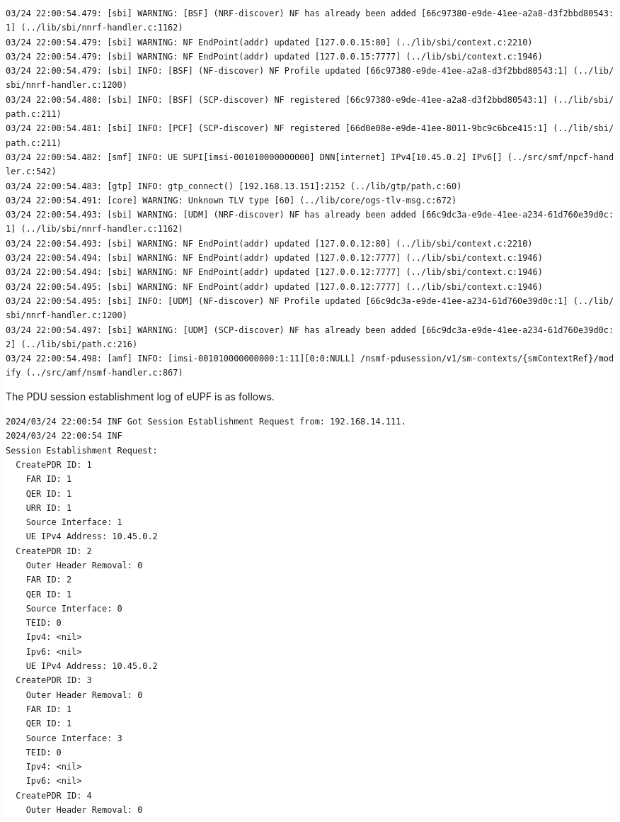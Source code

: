 ```
03/24 22:00:54.479: [sbi] WARNING: [BSF] (NRF-discover) NF has already been added [66c97380-e9de-41ee-a2a8-d3f2bbd80543:1] (../lib/sbi/nnrf-handler.c:1162)
03/24 22:00:54.479: [sbi] WARNING: NF EndPoint(addr) updated [127.0.0.15:80] (../lib/sbi/context.c:2210)
03/24 22:00:54.479: [sbi] WARNING: NF EndPoint(addr) updated [127.0.0.15:7777] (../lib/sbi/context.c:1946)
03/24 22:00:54.479: [sbi] INFO: [BSF] (NF-discover) NF Profile updated [66c97380-e9de-41ee-a2a8-d3f2bbd80543:1] (../lib/sbi/nnrf-handler.c:1200)
03/24 22:00:54.480: [sbi] INFO: [BSF] (SCP-discover) NF registered [66c97380-e9de-41ee-a2a8-d3f2bbd80543:1] (../lib/sbi/path.c:211)
03/24 22:00:54.481: [sbi] INFO: [PCF] (SCP-discover) NF registered [66d0e08e-e9de-41ee-8011-9bc9c6bce415:1] (../lib/sbi/path.c:211)
03/24 22:00:54.482: [smf] INFO: UE SUPI[imsi-001010000000000] DNN[internet] IPv4[10.45.0.2] IPv6[] (../src/smf/npcf-handler.c:542)
03/24 22:00:54.483: [gtp] INFO: gtp_connect() [192.168.13.151]:2152 (../lib/gtp/path.c:60)
03/24 22:00:54.491: [core] WARNING: Unknown TLV type [60] (../lib/core/ogs-tlv-msg.c:672)
03/24 22:00:54.493: [sbi] WARNING: [UDM] (NRF-discover) NF has already been added [66c9dc3a-e9de-41ee-a234-61d760e39d0c:1] (../lib/sbi/nnrf-handler.c:1162)
03/24 22:00:54.493: [sbi] WARNING: NF EndPoint(addr) updated [127.0.0.12:80] (../lib/sbi/context.c:2210)
03/24 22:00:54.494: [sbi] WARNING: NF EndPoint(addr) updated [127.0.0.12:7777] (../lib/sbi/context.c:1946)
03/24 22:00:54.494: [sbi] WARNING: NF EndPoint(addr) updated [127.0.0.12:7777] (../lib/sbi/context.c:1946)
03/24 22:00:54.495: [sbi] WARNING: NF EndPoint(addr) updated [127.0.0.12:7777] (../lib/sbi/context.c:1946)
03/24 22:00:54.495: [sbi] INFO: [UDM] (NF-discover) NF Profile updated [66c9dc3a-e9de-41ee-a234-61d760e39d0c:1] (../lib/sbi/nnrf-handler.c:1200)
03/24 22:00:54.497: [sbi] WARNING: [UDM] (SCP-discover) NF has already been added [66c9dc3a-e9de-41ee-a234-61d760e39d0c:2] (../lib/sbi/path.c:216)
03/24 22:00:54.498: [amf] INFO: [imsi-001010000000000:1:11][0:0:NULL] /nsmf-pdusession/v1/sm-contexts/{smContextRef}/modify (../src/amf/nsmf-handler.c:867)
```
The PDU session establishment log of eUPF is as follows.
```
2024/03/24 22:00:54 INF Got Session Establishment Request from: 192.168.14.111.
2024/03/24 22:00:54 INF 
Session Establishment Request:
  CreatePDR ID: 1 
    FAR ID: 1 
    QER ID: 1 
    URR ID: 1 
    Source Interface: 1 
    UE IPv4 Address: 10.45.0.2 
  CreatePDR ID: 2 
    Outer Header Removal: 0 
    FAR ID: 2 
    QER ID: 1 
    Source Interface: 0 
    TEID: 0 
    Ipv4: <nil> 
    Ipv6: <nil> 
    UE IPv4 Address: 10.45.0.2 
  CreatePDR ID: 3 
    Outer Header Removal: 0 
    FAR ID: 1 
    QER ID: 1 
    Source Interface: 3 
    TEID: 0 
    Ipv4: <nil> 
    Ipv6: <nil> 
  CreatePDR ID: 4 
    Outer Header Removal: 0 
```